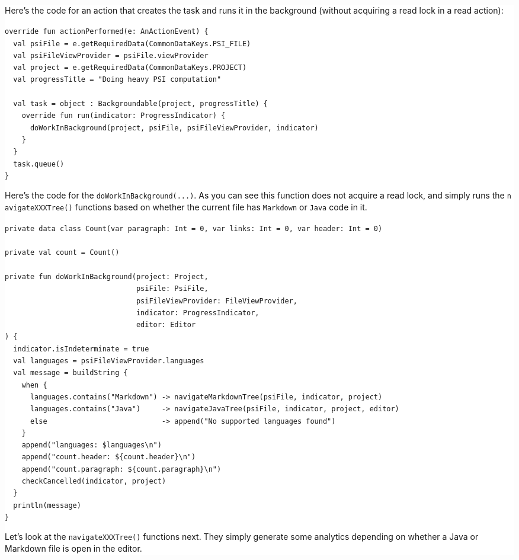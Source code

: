 Here’s the code for an action that creates the task and runs it in the background (without acquiring a read lock in a read action):

```
override fun actionPerformed(e: AnActionEvent) {
  val psiFile = e.getRequiredData(CommonDataKeys.PSI_FILE)
  val psiFileViewProvider = psiFile.viewProvider
  val project = e.getRequiredData(CommonDataKeys.PROJECT)
  val progressTitle = "Doing heavy PSI computation"

  val task = object : Backgroundable(project, progressTitle) {
    override fun run(indicator: ProgressIndicator) {
      doWorkInBackground(project, psiFile, psiFileViewProvider, indicator)
    }
  }
  task.queue()
}
```

Here’s the code for the `doWorkInBackground(...)`. As you can see this function does not acquire a read lock, and simply runs the `navigateXXXTree()` functions based on whether the current file has `Markdown` or `Java` code in it.

```
private data class Count(var paragraph: Int = 0, var links: Int = 0, var header: Int = 0)

private val count = Count()

private fun doWorkInBackground(project: Project,
                               psiFile: PsiFile,
                               psiFileViewProvider: FileViewProvider,
                               indicator: ProgressIndicator,
                               editor: Editor
) {
  indicator.isIndeterminate = true
  val languages = psiFileViewProvider.languages
  val message = buildString {
    when {
      languages.contains("Markdown") -> navigateMarkdownTree(psiFile, indicator, project)
      languages.contains("Java")     -> navigateJavaTree(psiFile, indicator, project, editor)
      else                           -> append("No supported languages found")
    }
    append("languages: $languages\n")
    append("count.header: ${count.header}\n")
    append("count.paragraph: ${count.paragraph}\n")
    checkCancelled(indicator, project)
  }
  println(message)
}
```

Let’s look at the `navigateXXXTree()` functions next. They simply generate some analytics depending on whether a Java or Markdown file is open in the editor.
